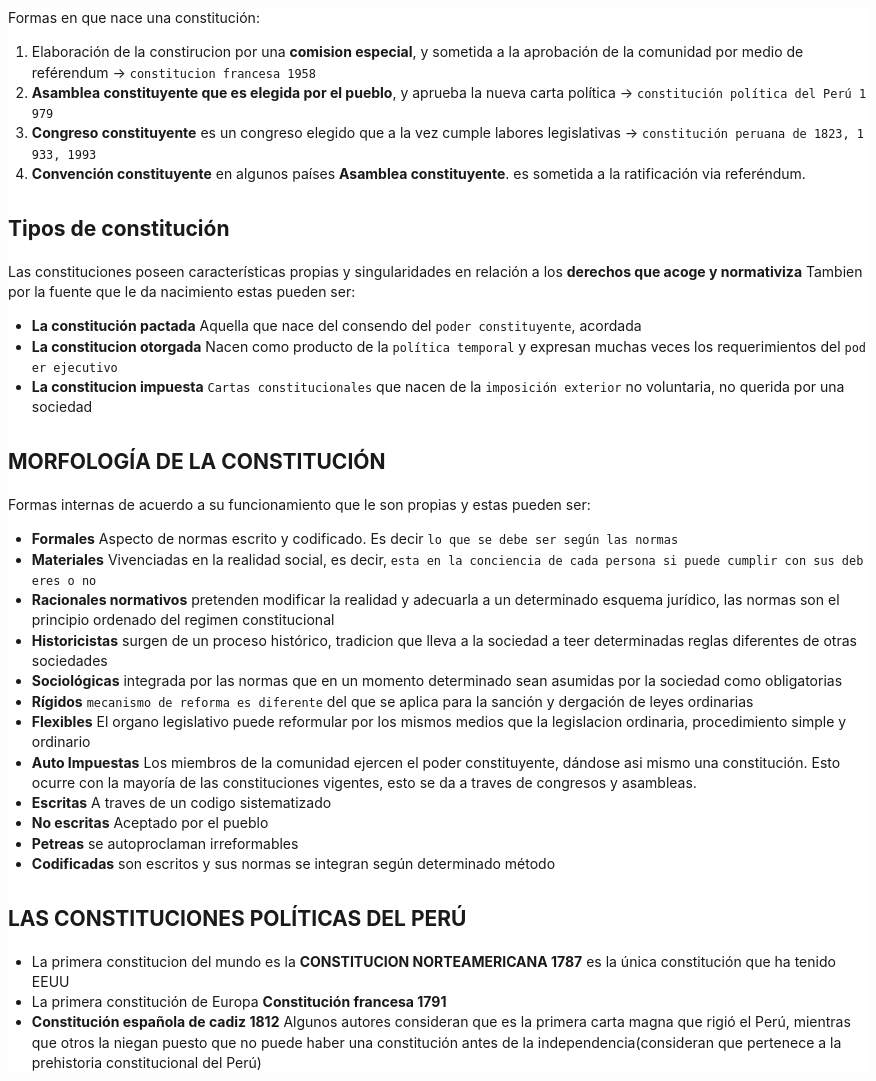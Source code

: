 Formas en que nace una constitución:
1. Elaboración de la constirucion por una **comision especial**, y sometida a la aprobación de la comunidad por medio de reférendum -> `constitucion francesa 1958`
2. **Asamblea constituyente que es elegida por el pueblo**, y aprueba la nueva carta política -> `constitución política del Perú 1979`
3. **Congreso constituyente** es un congreso elegido que a la vez cumple labores legislativas -> `constitución peruana de 1823, 1933, 1993`
4. **Convención constituyente** en algunos países **Asamblea constituyente**. es sometida a la ratificación via referéndum.

## Tipos de constitución

Las constituciones poseen características propias y singularidades en relación a los **derechos que acoge y normativiza** Tambien por la fuente que le da nacimiento estas pueden ser:
* **La constitución pactada** Aquella que nace del consendo del `poder constituyente`, acordada
* **La constitucion otorgada** Nacen como producto de la `política temporal` y expresan muchas veces los requerimientos del `poder ejecutivo`
* **La constitucion impuesta** `Cartas constitucionales` que nacen de la `imposición exterior` no voluntaria, no querida por una sociedad

## MORFOLOGÍA DE LA CONSTITUCIÓN

Formas internas de acuerdo a su funcionamiento que le son propias y estas pueden ser:

* **Formales** Aspecto de normas escrito y codificado. Es decir `lo que se debe ser según las normas`
* **Materiales** Vivenciadas en la realidad social, es decir, `esta en la conciencia de cada persona si puede cumplir con sus deberes o no`
* **Racionales normativos**  pretenden modificar la realidad y adecuarla a un determinado esquema jurídico, las normas son el principio ordenado del regimen constitucional
* **Historicistas** surgen de un proceso histórico, tradicion que lleva a la sociedad a teer determinadas reglas diferentes de otras sociedades
* **Sociológicas** integrada por las normas que en un momento determinado sean asumidas por la sociedad como obligatorias
* **Rígidos** `mecanismo de reforma es diferente` del que se aplica para la sanción y dergación de leyes ordinarias
* **Flexibles** El organo legislativo puede reformular por los mismos medios que la legislacion ordinaria, procedimiento simple y ordinario
* **Auto Impuestas** Los miembros de la comunidad ejercen el poder constituyente, dándose asi mismo una constitución. Esto ocurre con la mayoría de las constituciones vigentes, esto se da a traves de congresos y asambleas.
* **Escritas** A traves de un codigo sistematizado
* **No escritas** Aceptado por el pueblo
* **Petreas** se autoproclaman irreformables
* **Codificadas** son escritos y sus normas se integran según determinado método

## LAS CONSTITUCIONES POLÍTICAS DEL PERÚ

* La primera constitucion del mundo es la **CONSTITUCION NORTEAMERICANA 1787** es la única constitución que ha tenido EEUU
* La primera constitución de Europa **Constitución francesa 1791**
* **Constitución española de cadiz 1812** Algunos autores consideran que es la primera carta magna que rigió el Perú, mientras que otros la niegan puesto que no puede haber una constitución antes de la independencia(consideran que pertenece a la prehistoria constitucional del Perú)
